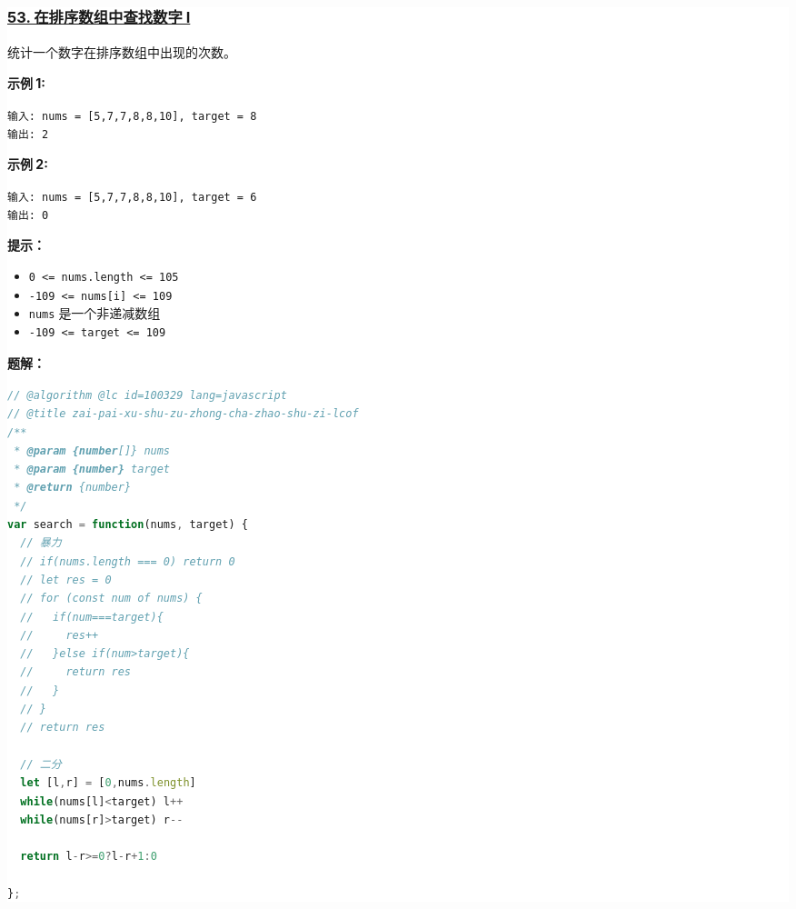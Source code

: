 ### [53. 在排序数组中查找数字 I](https://leetcode-cn.com/problems/zai-pai-xu-shu-zu-zhong-cha-zhao-shu-zi-lcof/)

统计一个数字在排序数组中出现的次数。

 

**示例 1:**

```
输入: nums = [5,7,7,8,8,10], target = 8
输出: 2
```

**示例 2:**

```
输入: nums = [5,7,7,8,8,10], target = 6
输出: 0
```

 

**提示：**

- `0 <= nums.length <= 105`
- `-109 <= nums[i] <= 109`
- `nums` 是一个非递减数组
- `-109 <= target <= 109`

**题解：**

```js
// @algorithm @lc id=100329 lang=javascript 
// @title zai-pai-xu-shu-zu-zhong-cha-zhao-shu-zi-lcof
/**
 * @param {number[]} nums
 * @param {number} target
 * @return {number}
 */
var search = function(nums, target) {
  // 暴力
  // if(nums.length === 0) return 0
  // let res = 0
  // for (const num of nums) {
  //   if(num===target){
  //     res++
  //   }else if(num>target){
  //     return res
  //   }
  // }
  // return res

  // 二分
  let [l,r] = [0,nums.length]
  while(nums[l]<target) l++
  while(nums[r]>target) r--

  return l-r>=0?l-r+1:0

};
```
